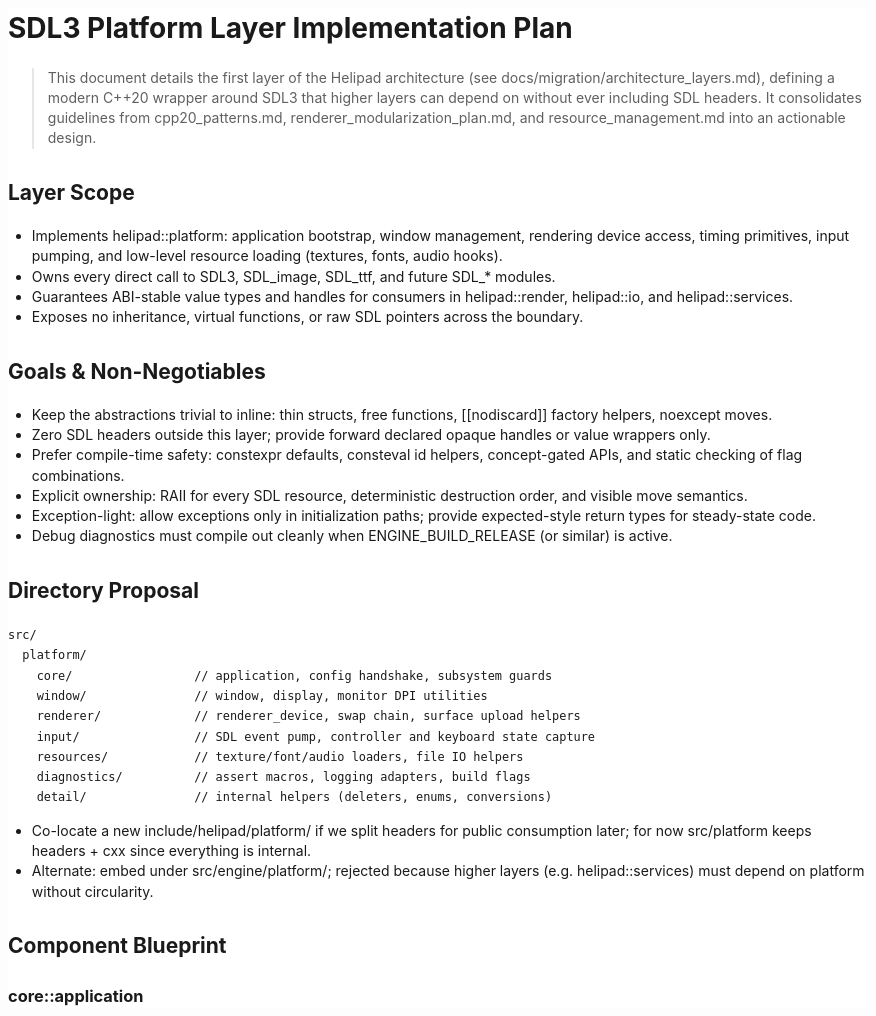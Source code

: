 ﻿# SDL3 Platform Layer Implementation Plan

> This document details the first layer of the Helipad architecture (see docs/migration/architecture_layers.md), defining a modern C++20 wrapper around SDL3 that higher layers can depend on without ever including SDL headers. It consolidates guidelines from cpp20_patterns.md, renderer_modularization_plan.md, and resource_management.md into an actionable design.

## Layer Scope

- Implements helipad::platform: application bootstrap, window management, rendering device access, timing primitives, input pumping, and low-level resource loading (textures, fonts, audio hooks).
- Owns every direct call to SDL3, SDL_image, SDL_ttf, and future SDL_* modules.
- Guarantees ABI-stable value types and handles for consumers in helipad::render, helipad::io, and helipad::services.
- Exposes no inheritance, virtual functions, or raw SDL pointers across the boundary.

## Goals & Non-Negotiables

- Keep the abstractions trivial to inline: thin structs, free functions, [[nodiscard]] factory helpers, noexcept moves.
- Zero SDL headers outside this layer; provide forward declared opaque handles or value wrappers only.
- Prefer compile-time safety: constexpr defaults, consteval id helpers, concept-gated APIs, and static checking of flag combinations.
- Explicit ownership: RAII for every SDL resource, deterministic destruction order, and visible move semantics.
- Exception-light: allow exceptions only in initialization paths; provide expected-style return types for steady-state code.
- Debug diagnostics must compile out cleanly when ENGINE_BUILD_RELEASE (or similar) is active.

## Directory Proposal

```
src/
  platform/
    core/                 // application, config handshake, subsystem guards
    window/               // window, display, monitor DPI utilities
    renderer/             // renderer_device, swap chain, surface upload helpers
    input/                // SDL event pump, controller and keyboard state capture
    resources/            // texture/font/audio loaders, file IO helpers
    diagnostics/          // assert macros, logging adapters, build flags
    detail/               // internal helpers (deleters, enums, conversions)
```

- Co-locate a new include/helipad/platform/ if we split headers for public consumption later; for now src/platform keeps headers + cxx since everything is internal.
- Alternate: embed under src/engine/platform/; rejected because higher layers (e.g. helipad::services) must depend on platform without circularity.

## Component Blueprint

### core::application

